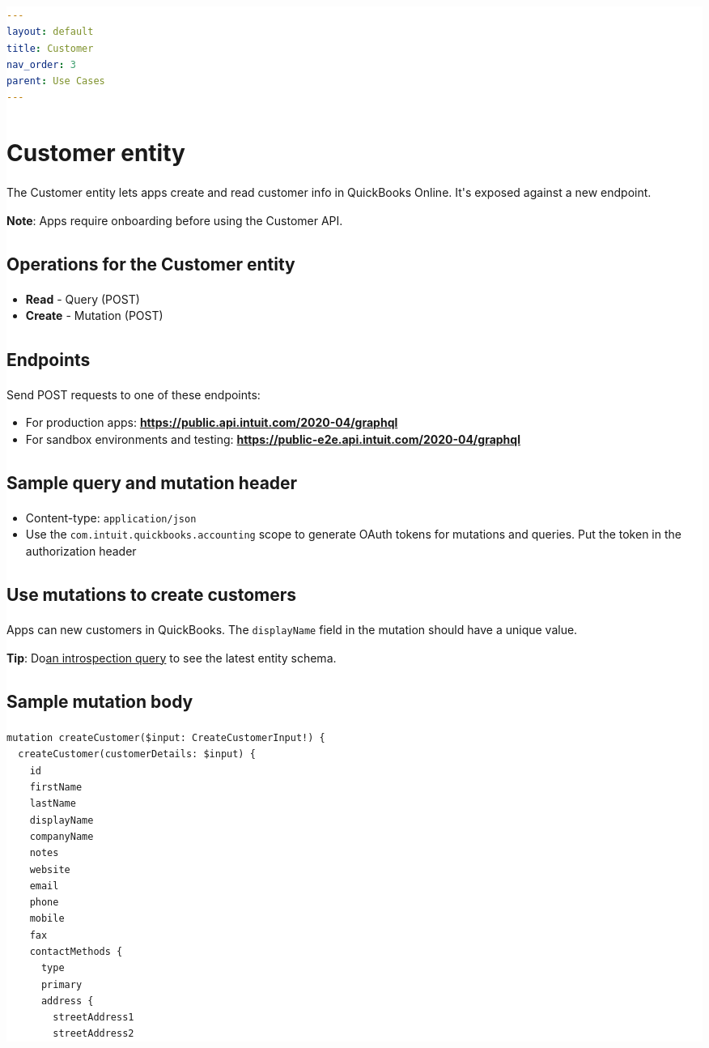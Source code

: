 ```yaml
---
layout: default
title: Customer
nav_order: 3
parent: Use Cases
---
```


# Customer entity

The Customer entity lets apps create and read customer info in QuickBooks Online. It's exposed against a new endpoint.

**Note**: Apps require onboarding before using the Customer API. 

## Operations for the Customer entity

* **Read** - Query (POST)
* **Create** - Mutation (POST)

## Endpoints

Send POST requests to one of these endpoints:

* For production apps: **https://public.api.intuit.com/2020-04/graphql**
* For sandbox environments and testing: **https://public-e2e.api.intuit.com/2020-04/graphql**

## Sample query and mutation header 

* Content-type: `application/json`
* Use the `com.intuit.quickbooks.accounting` scope to generate OAuth tokens for mutations and queries. Put the token in the authorization header

## Use mutations to create customers

Apps can new customers in QuickBooks. The `displayName` field in the mutation should have a unique value.

**Tip**: Do[an introspection query](../../introspection/) to see the latest entity schema. 

## Sample mutation body

```
mutation createCustomer($input: CreateCustomerInput!) {
  createCustomer(customerDetails: $input) {
    id
    firstName
    lastName
    displayName
    companyName
    notes
    website
    email
    phone
    mobile
    fax
    contactMethods {
      type
      primary
      address {
        streetAddress1
        streetAddress2
```